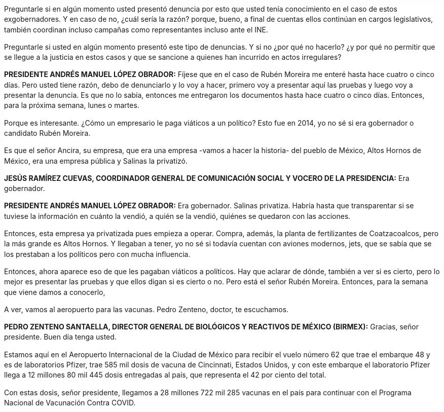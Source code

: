 Preguntarle si en algún momento usted presentó denuncia por esto que usted
tenía conocimiento en el caso de estos exgobernadores. Y en caso de no, ¿cuál
sería la razón? porque, bueno, a final de cuentas ellos continúan en cargos
legislativos, también coordinan incluso campañas como representantes incluso
ante el INE.

Preguntarle si usted en algún momento presentó este tipo de denuncias. Y si no
¿por qué no hacerlo? ¿y por qué no permitir que se llegue a la justicia en
estos casos y que se sancione a quienes han incurrido en actos irregulares?

**PRESIDENTE ANDRÉS MANUEL LÓPEZ OBRADOR:** Fíjese que en el caso de Rubén
Moreira me enteré hasta hace cuatro o cinco días. Pero usted tiene razón, debo
de denunciarlo y lo voy a hacer, primero voy a presentar aquí las pruebas y
luego voy a presentar la denuncia. Es que no lo sabía, entonces me entregaron
los documentos hasta hace cuatro o cinco días. Entonces, para la próxima
semana, lunes o martes.

Porque es interesante. ¿Cómo un empresario le paga viáticos a un político?
Esto fue en 2014, yo no sé si era gobernador o candidato Rubén Moreira.

Es que el señor Ancira, su empresa, que era una empresa -vamos a hacer la
historia- del pueblo de México, Altos Hornos de México, era una empresa
pública y Salinas la privatizó.

**JESÚS RAMÍREZ CUEVAS, COORDINADOR GENERAL DE COMUNICACIÓN SOCIAL Y VOCERO DE
LA PRESIDENCIA:** Era gobernador.

**PRESIDENTE ANDRÉS MANUEL LÓPEZ OBRADOR:** Era gobernador. Salinas privatiza.
Habría hasta que transparentar si se tuviese la información en cuánto la
vendió, a quién se la vendió, quiénes se quedaron con las acciones.

Entonces, esta empresa ya privatizada pues empieza a operar. Compra, además,
la planta de fertilizantes de Coatzacoalcos, pero la más grande es Altos
Hornos. Y llegaban a tener, yo no sé si todavía cuentan con aviones modernos,
jets, que se sabía que se los prestaban a los políticos pero con mucha
influencia.

Entonces, ahora aparece eso de que les pagaban viáticos a políticos. Hay que
aclarar de dónde, también a ver si es cierto, pero lo mejor es presentar las
pruebas y que ellos digan si es cierto o no. Pero está el señor Rubén Moreira.
Entonces, para la semana que viene damos a conocerlo,

A ver, vamos al aeropuerto para las vacunas. Pedro Zenteno, doctor, te
escuchamos.

**PEDRO ZENTENO SANTAELLA, DIRECTOR GENERAL DE BIOLÓGICOS Y REACTIVOS DE
MÉXICO (BIRMEX):** Gracias, señor presidente. Buen día tenga usted.

Estamos aquí en el Aeropuerto Internacional de la Ciudad de México para
recibir el vuelo número 62 que trae el embarque 48 y es de laboratorios
Pfizer, trae 585 mil dosis de vacuna de Cincinnati, Estados Unidos, y con este
embarque el laboratorio Pfizer llega a 12 millones 80 mil 445 dosis entregadas
al país, que representa el 42 por ciento del total.

Con estas dosis, señor presidente, llegamos a 28 millones 722 mil 285 vacunas
en el país para continuar con el Programa Nacional de Vacunación Contra COVID.

